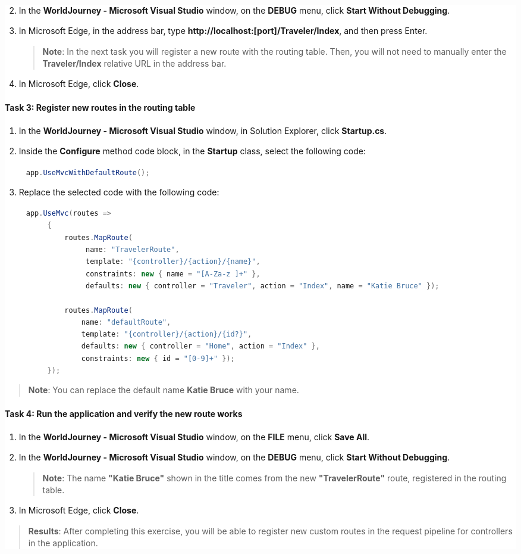 2. In the **WorldJourney - Microsoft Visual Studio** window, on the **DEBUG** menu, click **Start Without Debugging**.

3. In Microsoft Edge, in the address bar, type **http://localhost:[port]/Traveler/Index**, and then press Enter.

      >**Note**: In the next task you will register a new route with the routing table. Then, you will not need to manually enter the **Traveler/Index** relative URL in the address bar.

4. In Microsoft Edge, click **Close**.

#### Task 3: Register new routes in the routing table

1. In the **WorldJourney - Microsoft Visual Studio** window, in Solution Explorer, click **Startup.cs**.

2. Inside the **Configure** method code block, in the **Startup** class, select the following code:
  ```cs
       app.UseMvcWithDefaultRoute();
  ```

3. Replace the selected code with the following code:
  ```cs
       app.UseMvc(routes =>
            {
                routes.MapRoute(
                     name: "TravelerRoute",
                     template: "{controller}/{action}/{name}",
                     constraints: new { name = "[A-Za-z ]+" },
                     defaults: new { controller = "Traveler", action = "Index", name = "Katie Bruce" });

                routes.MapRoute(
                    name: "defaultRoute",
                    template: "{controller}/{action}/{id?}",
                    defaults: new { controller = "Home", action = "Index" },
                    constraints: new { id = "[0-9]+" });
            });
  ```

>**Note**: You can replace the default name **Katie Bruce** with your name.

#### Task 4: Run the application and verify the new route works

1. In the **WorldJourney - Microsoft Visual Studio** window, on the **FILE** menu, click **Save All**.

2. In the **WorldJourney - Microsoft Visual Studio** window, on the **DEBUG** menu, click **Start Without Debugging**.

    >**Note**:  The name **"Katie Bruce"** shown in the title comes from the new  **"TravelerRoute"** route, registered in the routing table.

3. In Microsoft Edge, click **Close**.

>**Results**: After completing this exercise, you will be able to register new custom routes in the request pipeline for controllers in the application.
